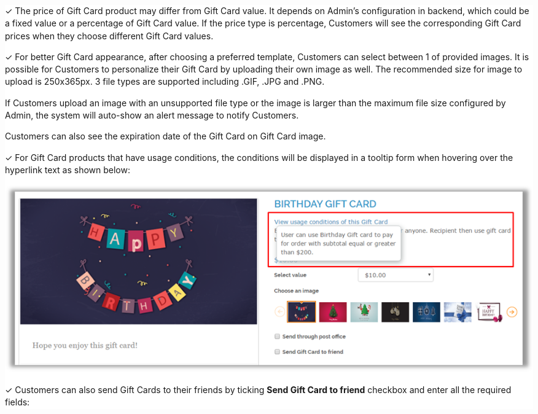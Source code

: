 
✓ The price of Gift Card product may differ from Gift Card value. It depends on Admin’s configuration in backend, which could be a fixed value or a percentage of Gift Card value. If the price type is percentage, Customers will see the corresponding Gift Card prices when they choose different Gift Card values.

✓  For better Gift Card appearance, after choosing a preferred template, Customers can select between 1 of provided images. It is possible for Customers to personalize their Gift Card by uploading their own image as well. The recommended size for image to upload is 250x365px. 3 file types are supported including .GIF, .JPG and .PNG.

If Customers upload an image with an unsupported file type or the image is larger than the maximum file size configured by Admin, the system will auto-show an alert message to notify Customers.

Customers can also see the expiration date of the Gift Card on Gift Card image.

✓ For Gift Card products that have usage conditions, the conditions will be displayed in a tooltip form when hovering over the hyperlink text as shown below:

![ how customers order a gift card products](./Image_EcommerceManagementM1/image254.png)

✓  Customers can also send Gift Cards to their friends by ticking **Send Gift Card to friend** checkbox and enter all the required fields:
